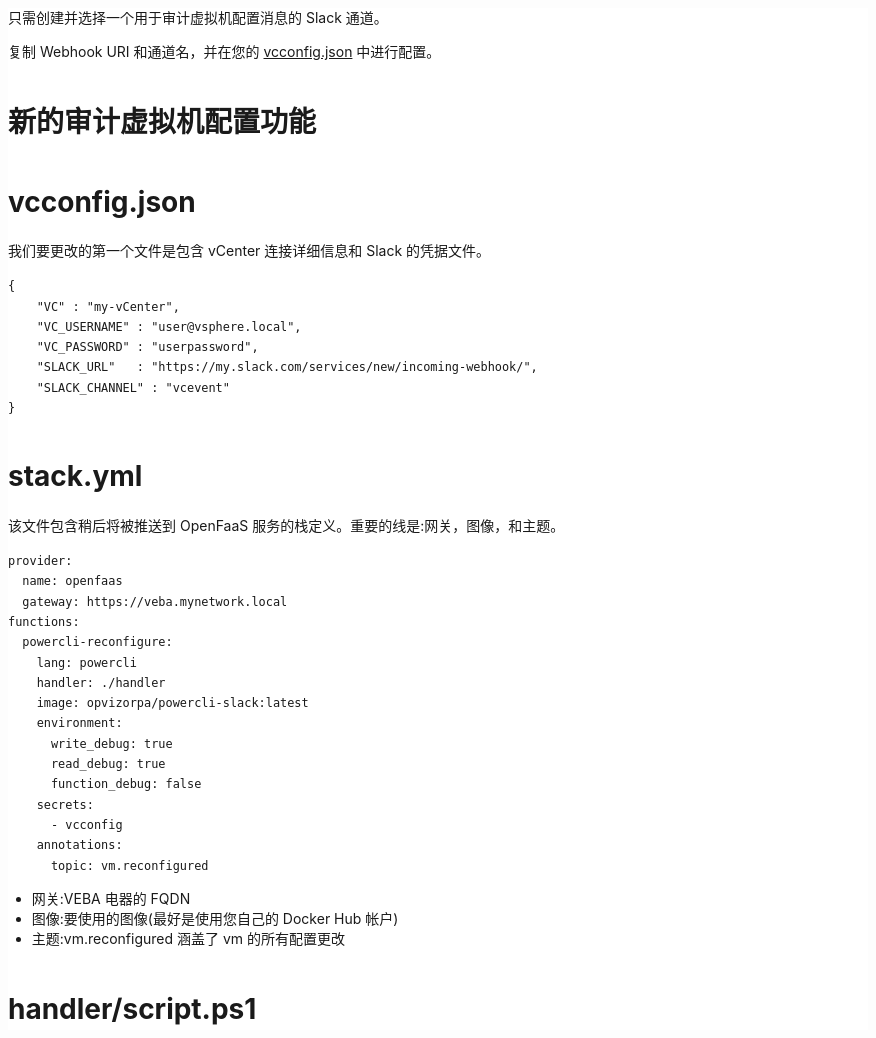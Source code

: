 只需创建并选择一个用于审计虚拟机配置消息的 Slack 通道。

复制 Webhook URI 和通道名，并在您的 [vcconfig.json](https://github.com/opvizor/vcenter-event-broker-appliance/blob/master/examples/powercli/hwchange-slack/vcconfig.json) 中进行配置。

# 新的审计虚拟机配置功能

# vcconfig.json

我们要更改的第一个文件是包含 vCenter 连接详细信息和 Slack 的凭据文件。

```
{
    "VC" : "my-vCenter",
    "VC_USERNAME" : "user@vsphere.local",
    "VC_PASSWORD" : "userpassword",
    "SLACK_URL"   : "https://my.slack.com/services/new/incoming-webhook/",
    "SLACK_CHANNEL" : "vcevent"
}
```

# stack.yml

该文件包含稍后将被推送到 OpenFaaS 服务的栈定义。重要的线是:网关，图像，和主题。

```
provider:
  name: openfaas
  gateway: https://veba.mynetwork.local
functions:
  powercli-reconfigure:
    lang: powercli
    handler: ./handler
    image: opvizorpa/powercli-slack:latest
    environment:
      write_debug: true
      read_debug: true
      function_debug: false
    secrets:
      - vcconfig
    annotations:
      topic: vm.reconfigured
```

*   网关:VEBA 电器的 FQDN
*   图像:要使用的图像(最好是使用您自己的 Docker Hub 帐户)
*   主题:vm.reconfigured 涵盖了 vm 的所有配置更改

# handler/script.ps1
